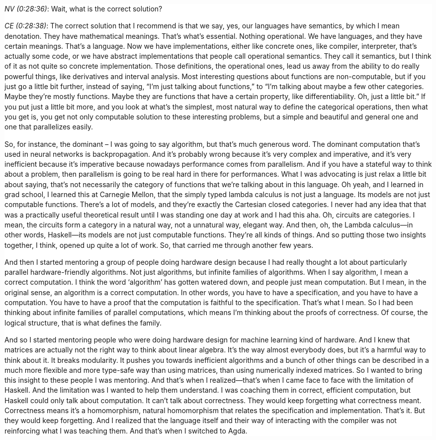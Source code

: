 *NV (0:28:36)*: Wait, what is the correct solution?

*CE (0:28:38)*: The correct solution that I recommend is that we say, yes, our languages have semantics, by which I mean denotation. They have mathematical meanings. That’s what’s essential. Nothing operational. We have languages, and they have certain meanings. That’s a language. Now we have implementations, either like concrete ones, like compiler, interpreter, that’s actually some code, or we have abstract implementations that people call operational semantics. They call it semantics, but I think of it as not quite so concrete implementation. Those definitions, the operational ones, lead us away from the ability to do really powerful things, like derivatives and interval analysis. Most interesting questions about functions are non-computable, but if you just go a little bit further, instead of saying, “I’m just talking about functions,” to “I’m talking about maybe a few other categories. Maybe they’re mostly functions. Maybe they are functions that have a certain property, like differentiability. Oh, just a little bit.” If you put just a little bit more, and you look at what’s the simplest, most natural way to define the categorical operations, then what you get is, you get not only computable solution to these interesting problems, but a simple and beautiful and general one and one that parallelizes easily. 

So, for instance, the dominant – I was going to say algorithm, but that’s much generous word. The dominant computation that’s used in neural networks is backpropagation. And it’s probably wrong because it’s very complex and imperative, and it’s very inefficient because it’s imperative because nowadays performance comes from parallelism. And if you have a stateful way to think about a problem, then parallelism is going to be real hard in there for performances. What I was advocating is just relax a little bit about saying, that’s not necessarily the category of functions that we’re talking about in this language. Oh yeah, and I learned in grad school, I learned this at Carnegie Mellon, that the simply typed lambda calculus is not just a language. Its models are not just computable functions. There’s a lot of models, and they’re exactly the Cartesian closed categories. I never had any idea that that was a practically useful theoretical result until I was standing one day at work and I had this aha. Oh, circuits are categories. I mean, the circuits form a category in a natural way, not a unnatural way, elegant way. And then, oh, the Lambda calculus—in other words, Haskell—its models are not just computable functions. They’re all kinds of things. And so putting those two insights together, I think, opened up quite a lot of work. So, that carried me through another few years. 

And then I started mentoring a group of people doing hardware design because I had really thought a lot about particularly parallel hardware-friendly algorithms. Not just algorithms, but infinite families of algorithms. When I say algorithm, I mean a correct computation. I think the word ‘algorithm’ has gotten watered down, and people just mean computation. But I mean, in the original sense, an algorithm is a correct computation. In other words, you have to have a specification, and you have to have a computation. You have to have a proof that the computation is faithful to the specification. That’s what I mean. So I had been thinking about infinite families of parallel computations, which means I’m thinking about the proofs of correctness. Of course, the logical structure, that is what defines the family.

And so I started mentoring people who were doing hardware design for machine learning kind of hardware. And I knew that matrices are actually not the right way to think about linear algebra. It’s the way almost everybody does, but it’s a harmful way to think about it. It breaks modularity. It pushes you towards inefficient algorithms and a bunch of other things can be described in a much more flexible and more type-safe way than using matrices, than using numerically indexed matrices. So I wanted to bring this insight to these people I was mentoring. And that’s when I realized—that’s when I came face to face with the limitation of Haskell. And the limitation was I wanted to help them understand. I was coaching them in correct, efficient computation, but Haskell could only talk about computation. It can’t talk about correctness. They would keep forgetting what correctness meant. Correctness means it’s a homomorphism, natural homomorphism that relates the specification and implementation. That’s it. But they would keep forgetting. And I realized that the language itself and their way of interacting with the compiler was not reinforcing what I was teaching them. And that’s when I switched to Agda.
